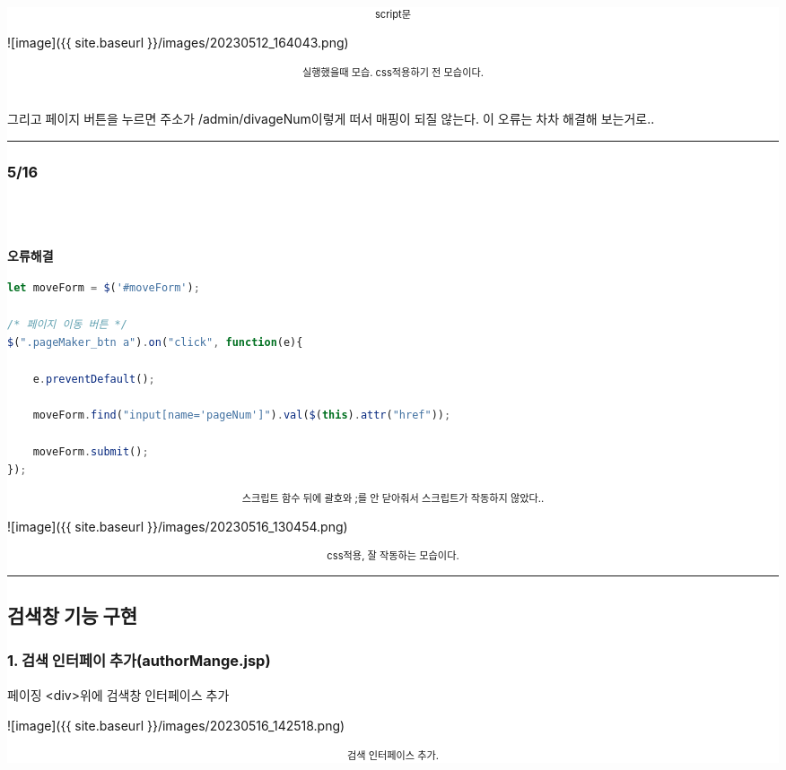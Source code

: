 <div style="text-align:center; font-size:0.8em;">script문</div>



![image]({{ site.baseurl }}/images/20230512_164043.png)


<div style="text-align:center; font-size:0.8em;">실행했을때 모습. css적용하기 전 모습이다.</div>

<br>

그리고 페이지 버튼을 누르면 주소가 /admin/divageNum이렇게 떠서 매핑이 되질 않는다. 이 오류는 차차 해결해 보는거로..

---

### 5/16

<br>
<br>

 **오류해결**

```javascript
let moveForm = $('#moveForm');

/* 페이지 이동 버튼 */
$(".pageMaker_btn a").on("click", function(e){
    
    e.preventDefault();
    
    moveForm.find("input[name='pageNum']").val($(this).attr("href"));
    
    moveForm.submit();
});
```

<div style="text-align:center; font-size:0.8em;">스크립트 함수 뒤에 괄호와 ;를 안 닫아줘서 스크립트가 작동하지 않았다..</div>


![image]({{ site.baseurl }}/images/20230516_130454.png)


<div style="text-align:center; font-size:0.8em;">css적용, 잘 작동하는 모습이다.</div>


---

## 검색창 기능 구현

### 1. 검색 인터페이 추가(authorMange.jsp)

페이징 \<div>위에 검색창 인터페이스 추가

![image]({{ site.baseurl }}/images/20230516_142518.png)


<div style="text-align:center; font-size:0.8em;">검색 인터페이스 추가.</div>
